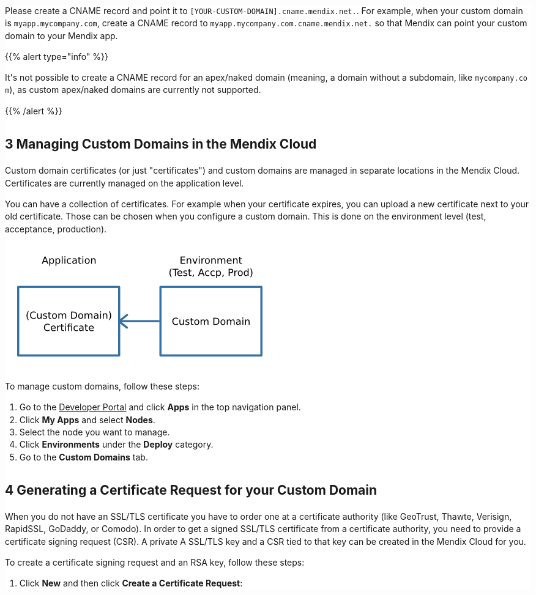 Please create a CNAME record and point it to `[YOUR-CUSTOM-DOMAIN].cname.mendix.net.`. For example, when your custom domain is `myapp.mycompany.com`, create a CNAME record to `myapp.mycompany.com.cname.mendix.net.` so that Mendix can point your custom domain to your Mendix app.

{{% alert type="info" %}}

It's not possible to create a CNAME record for an apex/naked domain (meaning, a domain without a subdomain, like `mycompany.com`), as custom apex/naked domains are currently not supported.

{{% /alert %}}

## 3 Managing Custom Domains in the Mendix Cloud

Custom domain certificates (or just "certificates") and custom domains are managed in separate locations in the Mendix Cloud. Certificates are currently managed on the application level.

You can have a collection of certificates. For example when your certificate expires, you can upload a new certificate next to your old certificate. Those can be chosen when you configure a custom domain. This is done on the environment level (test, acceptance, production).

![](attachments/custom-domains/21168233.png)

To manage custom domains, follow these steps:

1. Go to the [Developer Portal](http://home.mendix.com) and click **Apps** in the top navigation panel.
2. Click **My Apps** and select **Nodes**.
3. Select the node you want to manage.
4. Click **Environments** under the **Deploy** category.
5. Go to the **Custom Domains** tab.

## 4 Generating a Certificate Request for your Custom Domain<a name="Generating"></a>

When you do not have an SSL/TLS certificate you have to order one at a certificate authority (like GeoTrust, Thawte, Verisign, RapidSSL, GoDaddy, or Comodo). In order to get a signed SSL/TLS certificate from a certificate authority, you need to provide a certificate signing request (CSR). A private A SSL/TLS key and a CSR tied to that key can be created in the Mendix Cloud for you.

To create a certificate signing request and an RSA key, follow these steps:

1.  Click **New** and then click **Create a Certificate Request**:
